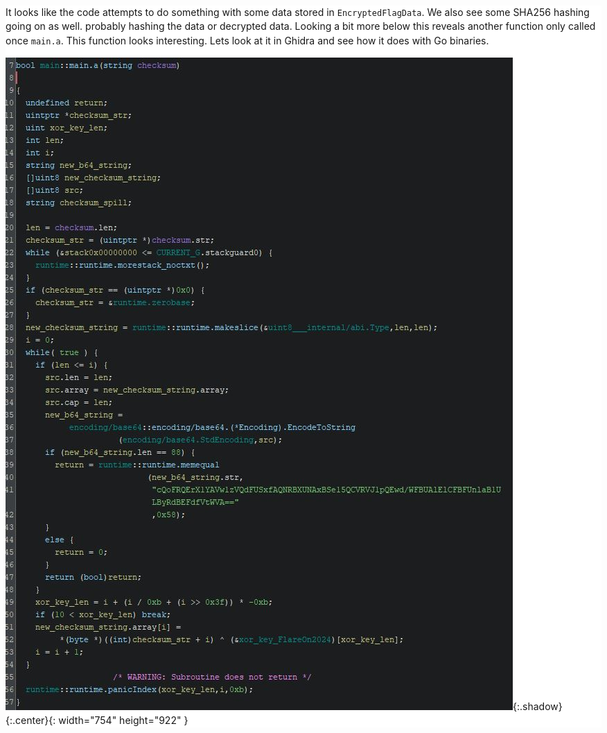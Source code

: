 It looks like the code attempts to do something with some data stored in `EncryptedFlagData`. We also see some SHA256 hashing going on as well. probably hashing the data or decrypted data. Looking a bit more below this reveals another function only called once `main.a`. This function looks interesting. Lets look at it in Ghidra and see how it does with Go binaries.

![Check sum Loop](/public/2024-11-08/checksum_rev4.JPG){:.shadow}{:.center}{: width="754" height="922" }
